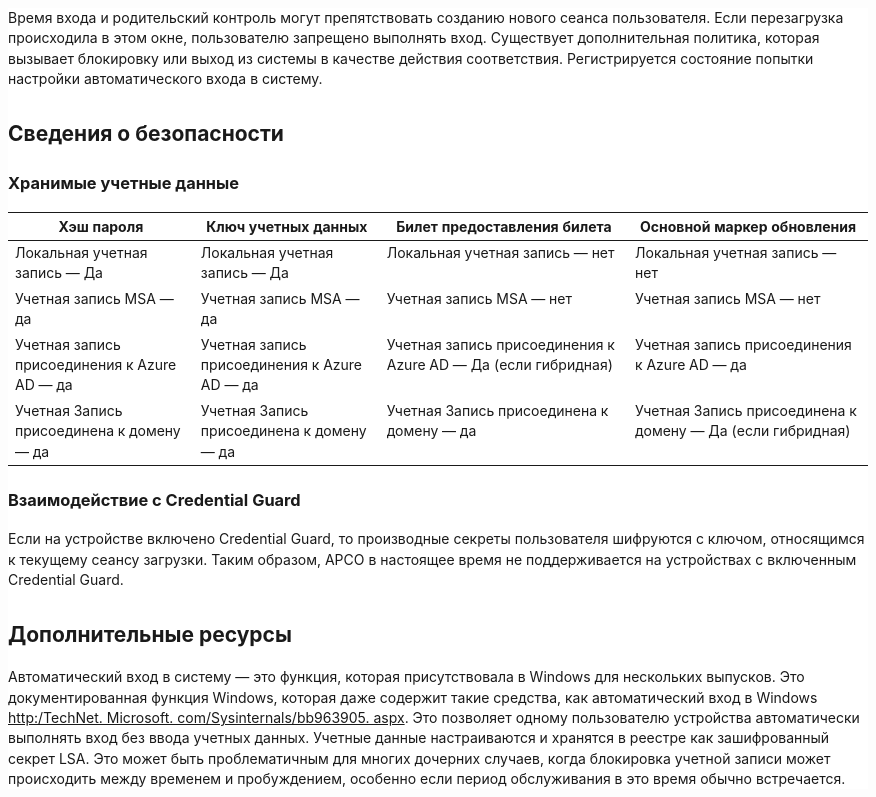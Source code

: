 Время входа и родительский контроль могут препятствовать созданию нового сеанса пользователя.  Если перезагрузка происходила в этом окне, пользователю запрещено выполнять вход.  Существует дополнительная политика, которая вызывает блокировку или выход из системы в качестве действия соответствия. Регистрируется состояние попытки настройки автоматического входа в систему.

## <a name="security-details"></a>Сведения о безопасности

### <a name="credentials-stored"></a>Хранимые учетные данные

| Хэш пароля | Ключ учетных данных | Билет предоставления билета | Основной маркер обновления |
|--|--|--|--|
| Локальная учетная запись — Да | Локальная учетная запись — Да | Локальная учетная запись — нет | Локальная учетная запись — нет |
| Учетная запись MSA — да | Учетная запись MSA — да | Учетная запись MSA — нет | Учетная запись MSA — нет |
| Учетная запись присоединения к Azure AD — да | Учетная запись присоединения к Azure AD — да | Учетная запись присоединения к Azure AD — Да (если гибридная) | Учетная запись присоединения к Azure AD — да |
| Учетная Запись присоединена к домену — да | Учетная Запись присоединена к домену — да | Учетная Запись присоединена к домену — да | Учетная Запись присоединена к домену — Да (если гибридная) |

### <a name="credential-guard-interaction"></a>Взаимодействие с Credential Guard

Если на устройстве включено Credential Guard, то производные секреты пользователя шифруются с ключом, относящимся к текущему сеансу загрузки. Таким образом, АРСО в настоящее время не поддерживается на устройствах с включенным Credential Guard.

## <a name="additional-resources"></a>Дополнительные ресурсы

Автоматический вход в систему — это функция, которая присутствовала в Windows для нескольких выпусков. Это документированная функция Windows, которая даже содержит такие средства, как автоматический вход в Windows [http:/TechNet. Microsoft. com/Sysinternals/bb963905. aspx](/sysinternals/downloads/autologon). Это позволяет одному пользователю устройства автоматически выполнять вход без ввода учетных данных. Учетные данные настраиваются и хранятся в реестре как зашифрованный секрет LSA. Это может быть проблематичным для многих дочерних случаев, когда блокировка учетной записи может происходить между временем и пробуждением, особенно если период обслуживания в это время обычно встречается.
